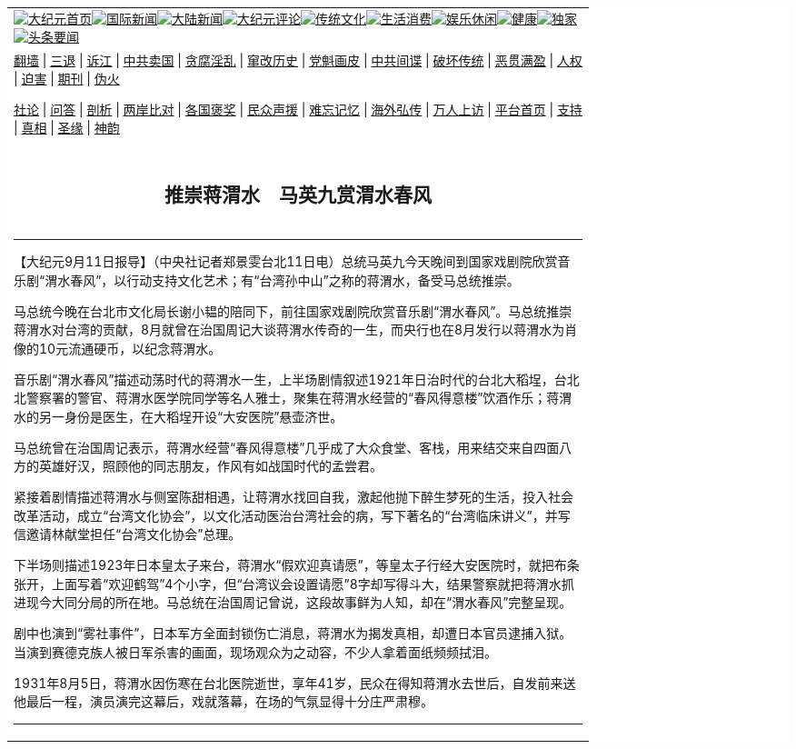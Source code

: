 <a name="1" id="1" target="_blank"></a><span id="1"></span>
<table align=center border="0"><tr><td colspan="2" VALIGN=TOP><a href="https://github.com/gxhchs373/djy/blob/master/gb/nf1351518.md#1"><img src="https://raw.githubusercontent.com/gxhchs373/www/master/t/djy/1.jpg" title="大纪元首页" alt="大纪元首页"></a><a href="https://github.com/gxhchs373/djy/blob/master/gb/n24hr.md#1"><img src="https://raw.githubusercontent.com/gxhchs373/www/master/t/djy/3.jpg" title="国际新闻" alt="国际新闻"></a><a href="https://github.com/gxhchs373/djy/blob/master/gb/nsc413.md#1"><img src="https://raw.githubusercontent.com/gxhchs373/www/master/t/djy/4.jpg" title="大陆新闻" alt="大陆新闻"></a><a href="https://github.com/gxhchs373/djy/blob/master/gb/news392.md#1"><img src="https://raw.githubusercontent.com/gxhchs373/www/master/t/djy/5.jpg" title="大纪元评论" alt="大纪元评论"></a><a href="https://github.com/gxhchs373/djy/blob/master/gb/news2007.md#1"><img src="https://raw.githubusercontent.com/gxhchs373/www/master/t/djy/6.jpg" title="传统文化" alt="传统文化"></a><a href="https://github.com/gxhchs373/djy/blob/master/gb/news2008.md#1"><img src="https://raw.githubusercontent.com/gxhchs373/www/master/t/djy/7.jpg" title="生活消费" alt="生活消费"></a><a href="https://github.com/gxhchs373/djy/blob/master/gb/ncyule.md#1"><img src="https://raw.githubusercontent.com/gxhchs373/www/master/t/djy/8.jpg" title="娱乐休闲" alt="娱乐休闲"></a><a href="https://github.com/gxhchs373/djy/blob/master/gb/nsc1002.md#1"><img src="https://raw.githubusercontent.com/gxhchs373/www/master/t/djy/9.jpg" title="健康" alt="健康"></a><a href="https://github.com/gxhchs373/djy/blob/master/gb/nf6092.md#1"><img src="https://raw.githubusercontent.com/gxhchs373/www/master/t/djy/10a.jpg" title="独家" alt="独家"></a><a href="https://github.com/gxhchs373/djy/blob/master/gb/nf4514.md#1"><img src="https://raw.githubusercontent.com/gxhchs373/www/master/t/djy/12a.jpg" title="头条要闻" alt="头条要闻"></a></td></tr>
<tr><td colspan="2" VALIGN=TOP><a target="_blank" href="https://github.com/gxhchs373/www/blob/master/README.md?zsrh#1">翻墙</a> | <a target="_blank" href="https://github.com/gxhchs373/djy/blob/master/gb/nf5657.md#1">三退</a> | <a target="_blank" href="https://github.com/gxhchs373/djy/blob/master/gb/nf6124.md#1">诉江</a> | <a target="_blank" href="https://github.com/gxhchs373/djy/blob/master/gb/nf1176117.md#1">中共卖国</a> | <a target="_blank" href="https://github.com/gxhchs373/djy/blob/master/gb/nf5773.md#1">贪腐淫乱</a> | <a target="_blank" href="https://github.com/gxhchs373/djy/blob/master/gb/nf1176115.md#1">窜改历史</a> | <a target="_blank" href="https://github.com/gxhchs373/djy/blob/master/gb/nf1176107.md#1">党魁画皮</a> | <a target="_blank" href="https://github.com/gxhchs373/djy/blob/master/gb/nf1320400.md#1">中共间谍</a> | <a target="_blank" href="https://github.com/gxhchs373/djy/blob/master/gb/nf1176114.md#1">破坏传统</a> | <a target="_blank" href="https://github.com/gxhchs373/ntdtv/blob/master/gb/prog447_1.md#1">恶贯满盈</a> | <a target="_blank" href="https://github.com/gxhchs373/djy/blob/master/gb/ncid278.md#1">人权</a> | <a target="_blank" href="https://github.com/gxhchs373/djy/blob/master/gb/nf1176111.md#1">迫害</a> | <a target="_blank" href="https://gitlab.com/szzdlab/mh-qikan/blob/master/README.md#1">期刊</a> | <a target="_blank" href="https://github.com/gxhchs373/djy/blob/master/gb/nf5562.md#1">伪火</a></p><p><a target="_blank" href="https://github.com/gxhchs373/djy/blob/master/gb/9p.md#1">社论</a> | <a target="_blank" href="https://github.com/gxhchs373/djy/blob/master/gb/nf4378.md#1">问答</a> | <a target="_blank" href="https://github.com/gxhchs373/djy/blob/master/gb/nf5792.md#1">剖析</a> | <a target="_blank" href="https://github.com/gxhchs373/djy/blob/master/gb/nf5735.md#1">两岸比对</a> | <a target="_blank" href="https://github.com/gxhchs373/djy/blob/master/gb/nf6119.md#1">各国褒奖</a> | <a target="_blank" href="https://github.com/gxhchs373/djy/blob/master/gb/nf6120.md#1">民众声援</a> | <a target="_blank" href="https://github.com/gxhchs373/djy/blob/master/gb/nf1188594.md#1">难忘记忆</a> | <a target="_blank" href="https://github.com/gxhchs373/djy/blob/master/gb/nf3180.md#1">海外弘传</a> | <a target="_blank" href="https://github.com/gxhchs373/djy/blob/master/gb/nf5410.md#1">万人上访</a> | <a target="_blank" href="https://github.com/gxhchs373/www/blob/master/README.md?zsrh#1">平台首页</a> | <a target="_blank" href="https://github.com/gxhchs373/djy/blob/master/gb/nf4386.md#1">支持</a> | <a target="_blank" href="https://github.com/gxhchs373/djy/blob/master/gb/nf4389.md#1">真相</a> | <a target="_blank" href="https://github.com/gxhchs373/djy/blob/master/gb/nf5790.md#1">圣缘</a> | <a target="_blank" href="https://github.com/gxhchs373/djy/blob/master/gb/nf4786.md#1">神韵</a></td></tr>
<tr><td VALIGN=TOP width="626"><h2 align=center>推崇蒋渭水　马英九赏渭水春风</h2>

<h6></h6>
<hr>
<p>【大纪元9月11日报导】（中央社记者郑景雯台北11日电）总统马英九今天晚间到国家戏剧院欣赏音乐剧“渭水春风”，以行动支持文化艺术；有“台湾孙中山”之称的<ahref="https://github.com/gxhchs373/djy/blob/master/gb/tag/%E8%92%8B%E6%B8%AD%E6%B0%B4.md#1">蒋渭水</a>，备受马总统推崇。</p>
<p>马总统今晚在台北市文化局长谢小韫的陪同下，前往国家戏剧院欣赏音乐剧“渭水春风”。马总统推崇<ahref="https://github.com/gxhchs373/djy/blob/master/gb/tag/%E8%92%8B%E6%B8%AD%E6%B0%B4.md#1">蒋渭水</a>对台湾的贡献，8月就曾在治国周记大谈蒋渭水传奇的一生，而央行也在8月发行以蒋渭水为肖像的10元流通硬币，以纪念蒋渭水。</p>
<p>音乐剧“渭水春风”描述动荡时代的蒋渭水一生，上半场剧情叙述1921年日治时代的台北大稻埕，台北北警察署的警官、蒋渭水医学院同学等名人雅士，聚集在蒋渭水经营的“春风得意楼”饮酒作乐；蒋渭水的另一身份是医生，在大稻埕开设“大安医院”悬壶济世。</p>
<p>马总统曾在治国周记表示，蒋渭水经营“春风得意楼”几乎成了大众食堂、客栈，用来结交来自四面八方的英雄好汉，照顾他的同志朋友，作风有如战国时代的孟尝君。</p>
<p>紧接着剧情描述蒋渭水与侧室陈甜相遇，让蒋渭水找回自我，激起他抛下醉生梦死的生活，投入社会改革活动，成立“台湾文化协会”，以文化活动医治台湾社会的病，写下著名的“台湾临床讲义”，并写信邀请林献堂担任“台湾文化协会”总理。</p>
<p>下半场则描述1923年日本皇太子来台，蒋渭水“假欢迎真请愿”，等皇太子行经大安医院时，就把布条张开，上面写着“欢迎鹤驾”4个小字，但“台湾议会设置请愿”8字却写得斗大，结果警察就把蒋渭水抓进现今大同分局的所在地。马总统在治国周记曾说，这段故事鲜为人知，却在“渭水春风”完整呈现。</p>
<p>剧中也演到“雾社事件”，日本军方全面封锁伤亡消息，蒋渭水为揭发真相，却遭日本官员逮捕入狱。当演到赛德克族人被日军杀害的画面，现场观众为之动容，不少人拿着面纸频频拭泪。</p>
<p>1931年8月5日，蒋渭水因伤寒在台北医院逝世，享年41岁，民众在得知蒋渭水去世后，自发前来送他最后一程，演员演完这幕后，戏就落幕，在场的气氛显得十分庄严肃穆。</p>

<hr>

